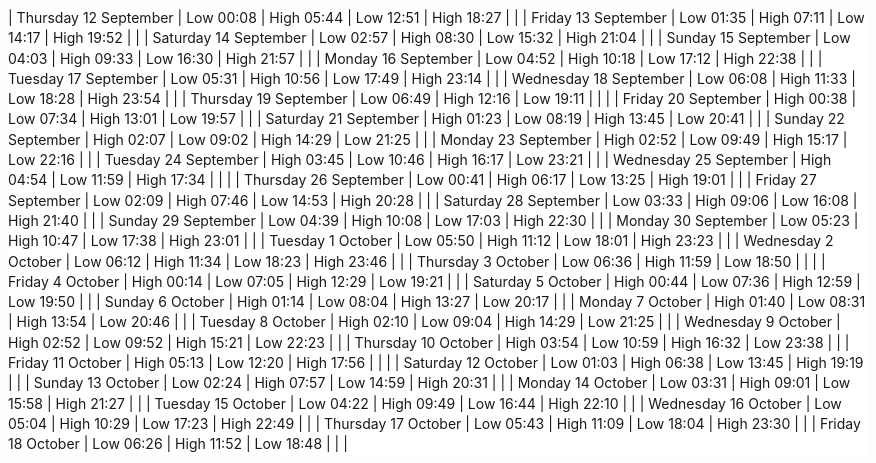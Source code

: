 | Thursday 12 September | Low 00:08 | High 05:44 | Low 12:51 | High 18:27 |  |
| Friday 13 September | Low 01:35 | High 07:11 | Low 14:17 | High 19:52 |  |
| Saturday 14 September | Low 02:57 | High 08:30 | Low 15:32 | High 21:04 |  |
| Sunday 15 September | Low 04:03 | High 09:33 | Low 16:30 | High 21:57 |  |
| Monday 16 September | Low 04:52 | High 10:18 | Low 17:12 | High 22:38 |  |
| Tuesday 17 September | Low 05:31 | High 10:56 | Low 17:49 | High 23:14 |  |
| Wednesday 18 September | Low 06:08 | High 11:33 | Low 18:28 | High 23:54 |  |
| Thursday 19 September | Low 06:49 | High 12:16 | Low 19:11 |  |  |
| Friday 20 September | High 00:38 | Low 07:34 | High 13:01 | Low 19:57 |  |
| Saturday 21 September | High 01:23 | Low 08:19 | High 13:45 | Low 20:41 |  |
| Sunday 22 September | High 02:07 | Low 09:02 | High 14:29 | Low 21:25 |  |
| Monday 23 September | High 02:52 | Low 09:49 | High 15:17 | Low 22:16 |  |
| Tuesday 24 September | High 03:45 | Low 10:46 | High 16:17 | Low 23:21 |  |
| Wednesday 25 September | High 04:54 | Low 11:59 | High 17:34 |  |  |
| Thursday 26 September | Low 00:41 | High 06:17 | Low 13:25 | High 19:01 |  |
| Friday 27 September | Low 02:09 | High 07:46 | Low 14:53 | High 20:28 |  |
| Saturday 28 September | Low 03:33 | High 09:06 | Low 16:08 | High 21:40 |  |
| Sunday 29 September | Low 04:39 | High 10:08 | Low 17:03 | High 22:30 |  |
| Monday 30 September | Low 05:23 | High 10:47 | Low 17:38 | High 23:01 |  |
| Tuesday 1 October | Low 05:50 | High 11:12 | Low 18:01 | High 23:23 |  |
| Wednesday 2 October | Low 06:12 | High 11:34 | Low 18:23 | High 23:46 |  |
| Thursday 3 October | Low 06:36 | High 11:59 | Low 18:50 |  |  |
| Friday 4 October | High 00:14 | Low 07:05 | High 12:29 | Low 19:21 |  |
| Saturday 5 October | High 00:44 | Low 07:36 | High 12:59 | Low 19:50 |  |
| Sunday 6 October | High 01:14 | Low 08:04 | High 13:27 | Low 20:17 |  |
| Monday 7 October | High 01:40 | Low 08:31 | High 13:54 | Low 20:46 |  |
| Tuesday 8 October | High 02:10 | Low 09:04 | High 14:29 | Low 21:25 |  |
| Wednesday 9 October | High 02:52 | Low 09:52 | High 15:21 | Low 22:23 |  |
| Thursday 10 October | High 03:54 | Low 10:59 | High 16:32 | Low 23:38 |  |
| Friday 11 October | High 05:13 | Low 12:20 | High 17:56 |  |  |
| Saturday 12 October | Low 01:03 | High 06:38 | Low 13:45 | High 19:19 |  |
| Sunday 13 October | Low 02:24 | High 07:57 | Low 14:59 | High 20:31 |  |
| Monday 14 October | Low 03:31 | High 09:01 | Low 15:58 | High 21:27 |  |
| Tuesday 15 October | Low 04:22 | High 09:49 | Low 16:44 | High 22:10 |  |
| Wednesday 16 October | Low 05:04 | High 10:29 | Low 17:23 | High 22:49 |  |
| Thursday 17 October | Low 05:43 | High 11:09 | Low 18:04 | High 23:30 |  |
| Friday 18 October | Low 06:26 | High 11:52 | Low 18:48 |  |  |